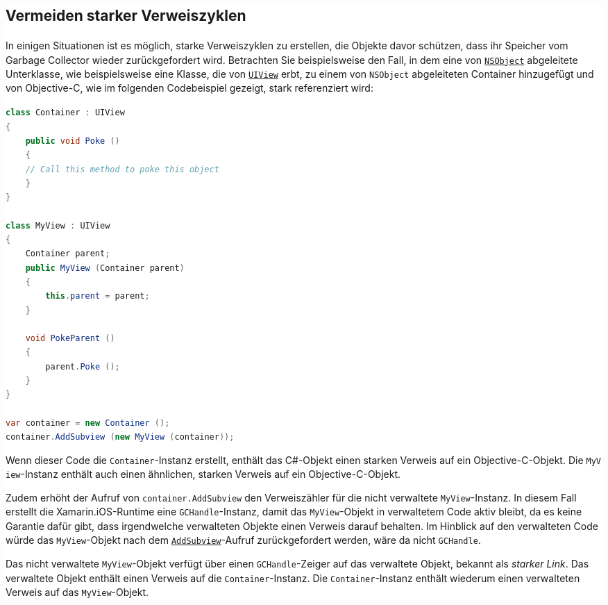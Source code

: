 <a name="avoidcircularreferences" />

## <a name="avoid-strong-circular-references"></a>Vermeiden starker Verweiszyklen

In einigen Situationen ist es möglich, starke Verweiszyklen zu erstellen, die Objekte davor schützen, dass ihr Speicher vom Garbage Collector wieder zurückgefordert wird. Betrachten Sie beispielsweise den Fall, in dem eine von [`NSObject`](https://developer.xamarin.com/api/type/Foundation.NSObject/) abgeleitete Unterklasse, wie beispielsweise eine Klasse, die von [`UIView`](https://developer.xamarin.com/api/type/UIKit.UIView/) erbt, zu einem von `NSObject` abgeleiteten Container hinzugefügt und von Objective-C, wie im folgenden Codebeispiel gezeigt, stark referenziert wird:

```csharp
class Container : UIView
{
    public void Poke ()
    {
    // Call this method to poke this object
    }
}

class MyView : UIView
{
    Container parent;
    public MyView (Container parent)
    {
        this.parent = parent;
    }

    void PokeParent ()
    {
        parent.Poke ();
    }
}

var container = new Container ();
container.AddSubview (new MyView (container));
```

Wenn dieser Code die `Container`-Instanz erstellt, enthält das C#-Objekt einen starken Verweis auf ein Objective-C-Objekt. Die `MyView`-Instanz enthält auch einen ähnlichen, starken Verweis auf ein Objective-C-Objekt.

Zudem erhöht der Aufruf von `container.AddSubview` den Verweiszähler für die nicht verwaltete `MyView`-Instanz. In diesem Fall erstellt die Xamarin.iOS-Runtime eine `GCHandle`-Instanz, damit das `MyView`-Objekt in verwaltetem Code aktiv bleibt, da es keine Garantie dafür gibt, dass irgendwelche verwalteten Objekte einen Verweis darauf behalten. Im Hinblick auf den verwalteten Code würde das `MyView`-Objekt nach dem [`AddSubview`](https://developer.xamarin.com/api/member/UIKit.UIView.AddSubview/p/UIKit.UIView/)-Aufruf zurückgefordert werden, wäre da nicht `GCHandle`.

Das nicht verwaltete `MyView`-Objekt verfügt über einen `GCHandle`-Zeiger auf das verwaltete Objekt, bekannt als *starker Link*. Das verwaltete Objekt enthält einen Verweis auf die `Container`-Instanz. Die `Container`-Instanz enthält wiederum einen verwalteten Verweis auf das `MyView`-Objekt.
